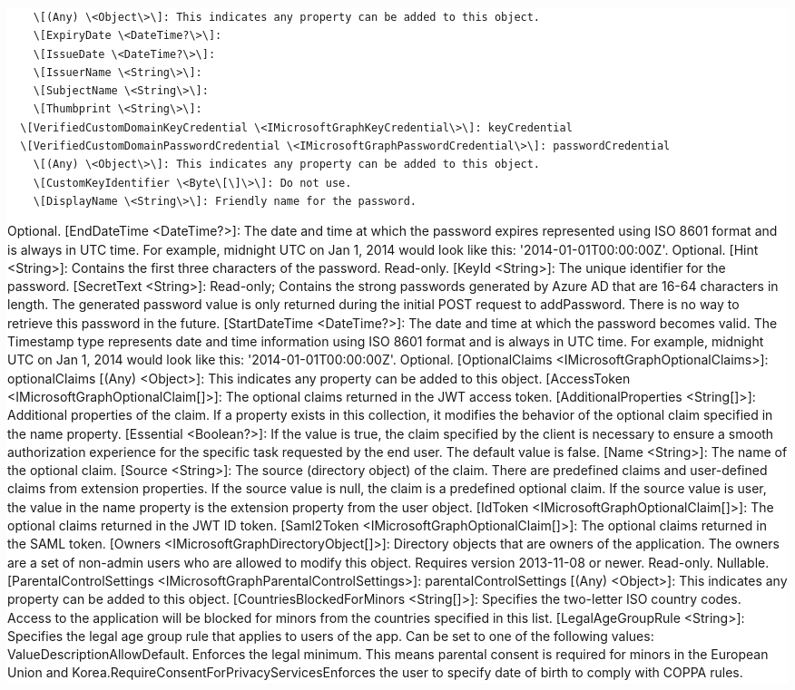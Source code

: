         \[(Any) \<Object\>\]: This indicates any property can be added to this object.
        \[ExpiryDate \<DateTime?\>\]: 
        \[IssueDate \<DateTime?\>\]: 
        \[IssuerName \<String\>\]: 
        \[SubjectName \<String\>\]: 
        \[Thumbprint \<String\>\]: 
      \[VerifiedCustomDomainKeyCredential \<IMicrosoftGraphKeyCredential\>\]: keyCredential
      \[VerifiedCustomDomainPasswordCredential \<IMicrosoftGraphPasswordCredential\>\]: passwordCredential
        \[(Any) \<Object\>\]: This indicates any property can be added to this object.
        \[CustomKeyIdentifier \<Byte\[\]\>\]: Do not use.
        \[DisplayName \<String\>\]: Friendly name for the password.
Optional.
        \[EndDateTime \<DateTime?\>\]: The date and time at which the password expires represented using ISO 8601 format and is always in UTC time.
For example, midnight UTC on Jan 1, 2014 would look like this: '2014-01-01T00:00:00Z'.
Optional.
        \[Hint \<String\>\]: Contains the first three characters of the password.
Read-only.
        \[KeyId \<String\>\]: The unique identifier for the password.
        \[SecretText \<String\>\]: Read-only; Contains the strong passwords generated by Azure AD that are 16-64 characters in length.
The generated password value is only returned during the initial POST request to addPassword.
There is no way to retrieve this password in the future.
        \[StartDateTime \<DateTime?\>\]: The date and time at which the password becomes valid.
The Timestamp type represents date and time information using ISO 8601 format and is always in UTC time.
For example, midnight UTC on Jan 1, 2014 would look like this: '2014-01-01T00:00:00Z'.
Optional.
    \[OptionalClaims \<IMicrosoftGraphOptionalClaims\>\]: optionalClaims
      \[(Any) \<Object\>\]: This indicates any property can be added to this object.
      \[AccessToken \<IMicrosoftGraphOptionalClaim\[\]\>\]: The optional claims returned in the JWT access token.
        \[AdditionalProperties \<String\[\]\>\]: Additional properties of the claim.
If a property exists in this collection, it modifies the behavior of the optional claim specified in the name property.
        \[Essential \<Boolean?\>\]: If the value is true, the claim specified by the client is necessary to ensure a smooth authorization experience for the specific task requested by the end user.
The default value is false.
        \[Name \<String\>\]: The name of the optional claim.
        \[Source \<String\>\]: The source (directory object) of the claim.
There are predefined claims and user-defined claims from extension properties.
If the source value is null, the claim is a predefined optional claim.
If the source value is user, the value in the name property is the extension property from the user object.
      \[IdToken \<IMicrosoftGraphOptionalClaim\[\]\>\]: The optional claims returned in the JWT ID token.
      \[Saml2Token \<IMicrosoftGraphOptionalClaim\[\]\>\]: The optional claims returned in the SAML token.
    \[Owners \<IMicrosoftGraphDirectoryObject\[\]\>\]: Directory objects that are owners of the application.
The owners are a set of non-admin users who are allowed to modify this object.
Requires version 2013-11-08 or newer.
Read-only.
Nullable.
    \[ParentalControlSettings \<IMicrosoftGraphParentalControlSettings\>\]: parentalControlSettings
      \[(Any) \<Object\>\]: This indicates any property can be added to this object.
      \[CountriesBlockedForMinors \<String\[\]\>\]: Specifies the two-letter ISO country codes.
Access to the application will be blocked for minors from the countries specified in this list.
      \[LegalAgeGroupRule \<String\>\]: Specifies the legal age group rule that applies to users of the app.
Can be set to one of the following values: ValueDescriptionAllowDefault.
Enforces the legal minimum.
This means parental consent is required for minors in the European Union and Korea.RequireConsentForPrivacyServicesEnforces the user to specify date of birth to comply with COPPA rules.